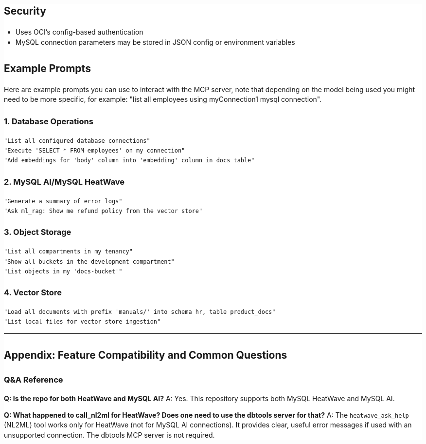 ## Security

- Uses OCI’s config-based authentication
- MySQL connection parameters may be stored in JSON config or environment variables

## Example Prompts

Here are example prompts you can use to interact with the MCP server, note that depending on the model being used you might need to be more specific, for example: "list all employees using myConnection1 mysql connection".

### 1. Database Operations

```
"List all configured database connections"
"Execute 'SELECT * FROM employees' on my connection"
"Add embeddings for 'body' column into 'embedding' column in docs table"
```

### 2. MySQL AI/MySQL HeatWave

```
"Generate a summary of error logs"
"Ask ml_rag: Show me refund policy from the vector store"
```

### 3. Object Storage

```
"List all compartments in my tenancy"
"Show all buckets in the development compartment"
"List objects in my 'docs-bucket'"
```

### 4. Vector Store

```
"Load all documents with prefix 'manuals/' into schema hr, table product_docs"
"List local files for vector store ingestion"
```

---

## Appendix: Feature Compatibility and Common Questions

### Q&A Reference

**Q: Is the repo for both HeatWave and MySQL AI?**
A: Yes. This repository supports both MySQL HeatWave and MySQL AI.

**Q: What happened to call_nl2ml for HeatWave? Does one need to use the dbtools server for that?**
A: The `heatwave_ask_help` (NL2ML) tool works only for HeatWave (not for MySQL AI connections). It provides clear, useful error messages if used with an unsupported connection. The dbtools MCP server is not required.
